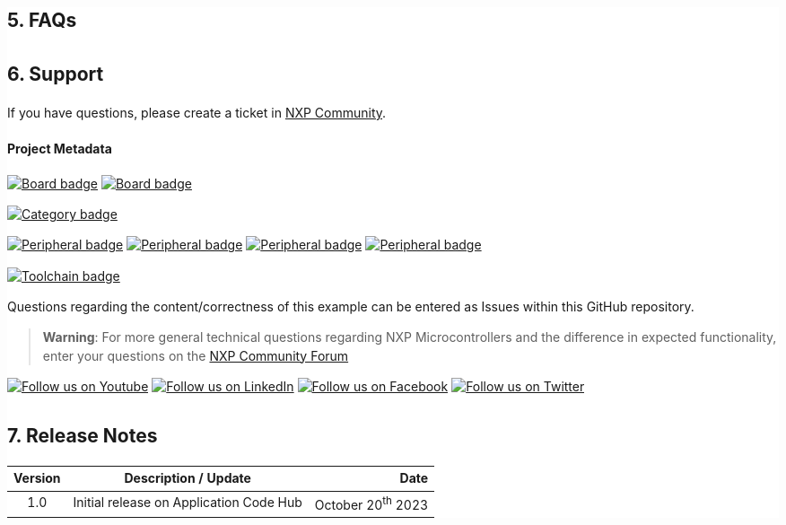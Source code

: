 ## 5. FAQs<a name="step5"></a>

## 6. Support<a name="step6"></a>
If you have questions, please create a ticket in [NXP Community](https://community.nxp.com/).

#### Project Metadata

[![Board badge](https://img.shields.io/badge/Board-MIMXRT1170&ndash;EVK-blue)](https://github.com/search?q=org%3Anxp-appcodehub+MIMXRT1170-EVK+in%3Areadme&type=Repositories) [![Board badge](https://img.shields.io/badge/Board-MIMXRT1170&ndash;EVKB-blue)](https://github.com/search?q=org%3Anxp-appcodehub+MIMXRT1170-EVKB+in%3Areadme&type=Repositories)


[![Category badge](https://img.shields.io/badge/Category-INDUSTRIAL-yellowgreen)](https://github.com/search?q=org%3Anxp-appcodehub+industrial+in%3Areadme&type=Repositories)


[![Peripheral badge](https://img.shields.io/badge/Peripheral-DMA-yellow)](https://github.com/search?q=org%3Anxp-appcodehub+dma+in%3Areadme&type=Repositories) [![Peripheral badge](https://img.shields.io/badge/Peripheral-GPIO-yellow)](https://github.com/search?q=org%3Anxp-appcodehub+gpio+in%3Areadme&type=Repositories) [![Peripheral badge](https://img.shields.io/badge/Peripheral-SPI-yellow)](https://github.com/search?q=org%3Anxp-appcodehub+spi+in%3Areadme&type=Repositories) [![Peripheral badge](https://img.shields.io/badge/Peripheral-UART-yellow)](https://github.com/search?q=org%3Anxp-appcodehub+uart+in%3Areadme&type=Repositories)


[![Toolchain badge](https://img.shields.io/badge/Toolchain-IAR-orange)](https://github.com/search?q=org%3Anxp-appcodehub+iar+in%3Areadme&type=Repositories)

Questions regarding the content/correctness of this example can be entered as Issues within this GitHub repository.

>**Warning**: For more general technical questions regarding NXP Microcontrollers and the difference in expected functionality, enter your questions on the [NXP Community Forum](https://community.nxp.com/)

[![Follow us on Youtube](https://img.shields.io/badge/Youtube-Follow%20us%20on%20Youtube-red.svg)](https://www.youtube.com/@NXP_Semiconductors)
[![Follow us on LinkedIn](https://img.shields.io/badge/LinkedIn-Follow%20us%20on%20LinkedIn-blue.svg)](https://www.linkedin.com/company/nxp-semiconductors)
[![Follow us on Facebook](https://img.shields.io/badge/Facebook-Follow%20us%20on%20Facebook-blue.svg)](https://www.facebook.com/nxpsemi/)
[![Follow us on Twitter](https://img.shields.io/badge/Twitter-Follow%20us%20on%20Twitter-white.svg)](https://twitter.com/NXP)

## 7. Release Notes<a name="step7"></a>
| Version | Description / Update                           | Date                        |
|:-------:|------------------------------------------------|----------------------------:|
| 1.0     | Initial release on Application Code Hub        | October 20<sup>th</sup> 2023 |

